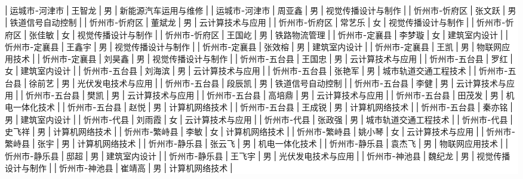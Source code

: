 | 运城市-河津市 | 王智龙 | 男 | 新能源汽车运用与维修 |
| 运城市-河津市 | 周亚鑫 | 男 | 视觉传播设计与制作 |
| 忻州市-忻府区 | 张文跃 | 男 | 铁道信号自动控制 |
| 忻州市-忻府区 | 董斌龙 | 男 | 云计算技术与应用 |
| 忻州市-忻府区 | 常艺乐 | 女 | 视觉传播设计与制作 |
| 忻州市-忻府区 | 张佳敏 | 女 | 视觉传播设计与制作 |
| 忻州市-忻府区 | 王国屹 | 男 | 铁路物流管理 |
| 忻州市-定襄县 | 李梦璇 | 女 | 建筑室内设计 |
| 忻州市-定襄县 | 王鑫宇 | 男 | 视觉传播设计与制作 |
| 忻州市-定襄县 | 张效榕 | 男 | 建筑室内设计 |
| 忻州市-定襄县 | 王凯 | 男 | 物联网应用技术 |
| 忻州市-定襄县 | 刘昊鑫 | 男 | 视觉传播设计与制作 |
| 忻州市-五台县 | 王国忠 | 男 | 云计算技术与应用 |
| 忻州市-五台县 | 罗红 | 女 | 建筑室内设计 |
| 忻州市-五台县 | 刘海滨 | 男 | 云计算技术与应用 |
| 忻州市-五台县 | 张艳军 | 男 | 城市轨道交通工程技术 |
| 忻州市-五台县 | 徐前艺 | 男 | 光伏发电技术与应用 |
| 忻州市-五台县 | 段辰凯 | 男 | 铁道信号自动控制 |
| 忻州市-五台县 | 李健 | 男 | 云计算技术与应用 |
| 忻州市-五台县 | 樊凯 | 男 | 云计算技术与应用 |
| 忻州市-五台县 | 高培鼎 | 男 | 云计算技术与应用 |
| 忻州市-五台县 | 田茂发 | 男 | 机电一体化技术 |
| 忻州市-五台县 | 赵悦 | 男 | 计算机网络技术 |
| 忻州市-五台县 | 王成锐 | 男 | 计算机网络技术 |
| 忻州市-五台县 | 秦亦铭 | 男 | 建筑室内设计 |
| 忻州市-代县 | 刘雨霞 | 女 | 云计算技术与应用 |
| 忻州市-代县 | 张政强 | 男 | 城市轨道交通工程技术 |
| 忻州市-代县 | 史飞祥 | 男 | 计算机网络技术 |
| 忻州市-繁峙县 | 李敏 | 女 | 计算机网络技术 |
| 忻州市-繁峙县 | 姚小琴 | 女 | 云计算技术与应用 |
| 忻州市-繁峙县 | 张宇 | 男 | 计算机网络技术 |
| 忻州市-静乐县 | 张云飞 | 男 | 机电一体化技术 |
| 忻州市-静乐县 | 袁杰飞 | 男 | 物联网应用技术 |
| 忻州市-静乐县 | 邸超 | 男 | 建筑室内设计 |
| 忻州市-静乐县 | 王飞宇 | 男 | 光伏发电技术与应用 |
| 忻州市-神池县 | 魏纪龙 | 男 | 视觉传播设计与制作 |
| 忻州市-神池县 | 崔靖高 | 男 | 计算机网络技术 |